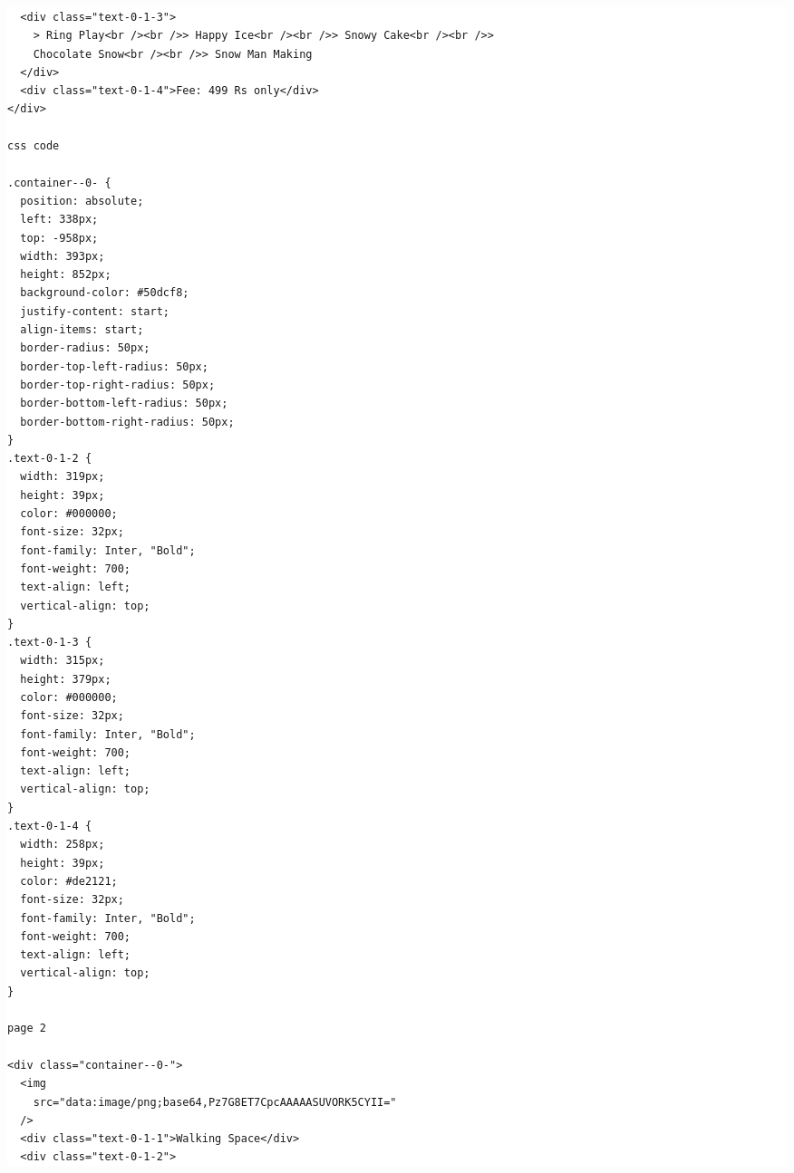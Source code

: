 ```
  <div class="text-0-1-3">
    > Ring Play<br /><br />> Happy Ice<br /><br />> Snowy Cake<br /><br />>
    Chocolate Snow<br /><br />> Snow Man Making
  </div>
  <div class="text-0-1-4">Fee: 499 Rs only</div>
</div>

css code 

.container--0- {
  position: absolute;
  left: 338px;
  top: -958px;
  width: 393px;
  height: 852px;
  background-color: #50dcf8;
  justify-content: start;
  align-items: start;
  border-radius: 50px;
  border-top-left-radius: 50px;
  border-top-right-radius: 50px;
  border-bottom-left-radius: 50px;
  border-bottom-right-radius: 50px;
}
.text-0-1-2 {
  width: 319px;
  height: 39px;
  color: #000000;
  font-size: 32px;
  font-family: Inter, "Bold";
  font-weight: 700;
  text-align: left;
  vertical-align: top;
}
.text-0-1-3 {
  width: 315px;
  height: 379px;
  color: #000000;
  font-size: 32px;
  font-family: Inter, "Bold";
  font-weight: 700;
  text-align: left;
  vertical-align: top;
}
.text-0-1-4 {
  width: 258px;
  height: 39px;
  color: #de2121;
  font-size: 32px;
  font-family: Inter, "Bold";
  font-weight: 700;
  text-align: left;
  vertical-align: top;
}

page 2 

<div class="container--0-">
  <img
    src="data:image/png;base64,Pz7G8ET7CpcAAAAASUVORK5CYII="
  />
  <div class="text-0-1-1">Walking Space</div>
  <div class="text-0-1-2">
```